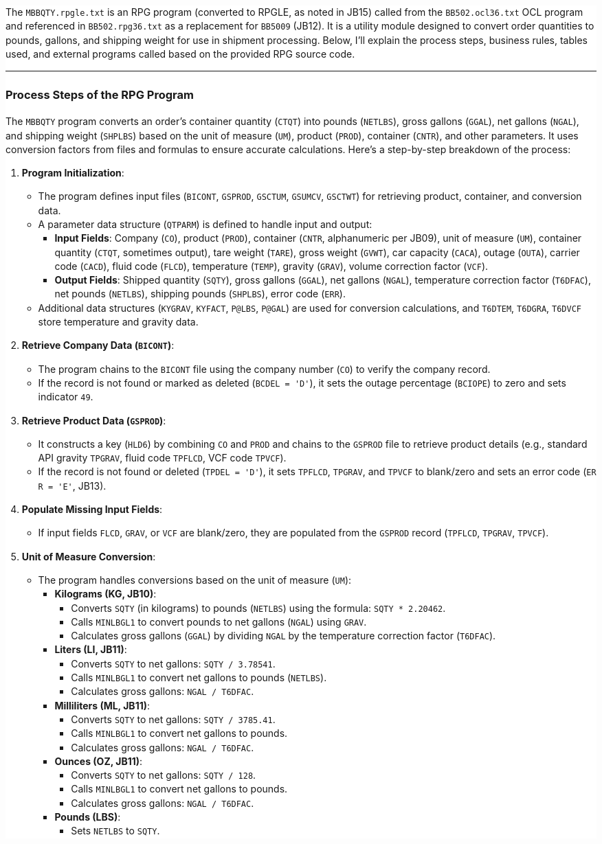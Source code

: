 The `MBBQTY.rpgle.txt` is an RPG program (converted to RPGLE, as noted in JB15) called from the `BB502.ocl36.txt` OCL program and referenced in `BB502.rpg36.txt` as a replacement for `BB5009` (JB12). It is a utility module designed to convert order quantities to pounds, gallons, and shipping weight for use in shipment processing. Below, I’ll explain the process steps, business rules, tables used, and external programs called based on the provided RPG source code.

---

### Process Steps of the RPG Program

The `MBBQTY` program converts an order’s container quantity (`CTQT`) into pounds (`NETLBS`), gross gallons (`GGAL`), net gallons (`NGAL`), and shipping weight (`SHPLBS`) based on the unit of measure (`UM`), product (`PROD`), container (`CNTR`), and other parameters. It uses conversion factors from files and formulas to ensure accurate calculations. Here’s a step-by-step breakdown of the process:

1. **Program Initialization**:
   - The program defines input files (`BICONT`, `GSPROD`, `GSCTUM`, `GSUMCV`, `GSCTWT`) for retrieving product, container, and conversion data.
   - A parameter data structure (`QTPARM`) is defined to handle input and output:
     - **Input Fields**: Company (`CO`), product (`PROD`), container (`CNTR`, alphanumeric per JB09), unit of measure (`UM`), container quantity (`CTQT`, sometimes output), tare weight (`TARE`), gross weight (`GVWT`), car capacity (`CACA`), outage (`OUTA`), carrier code (`CACD`), fluid code (`FLCD`), temperature (`TEMP`), gravity (`GRAV`), volume correction factor (`VCF`).
     - **Output Fields**: Shipped quantity (`SQTY`), gross gallons (`GGAL`), net gallons (`NGAL`), temperature correction factor (`T6DFAC`), net pounds (`NETLBS`), shipping pounds (`SHPLBS`), error code (`ERR`).
   - Additional data structures (`KYGRAV`, `KYFACT`, `P@LBS`, `P@GAL`) are used for conversion calculations, and `T6DTEM`, `T6DGRA`, `T6DVCF` store temperature and gravity data.

2. **Retrieve Company Data (`BICONT`)**:
   - The program chains to the `BICONT` file using the company number (`CO`) to verify the company record.
   - If the record is not found or marked as deleted (`BCDEL = 'D'`), it sets the outage percentage (`BCIOPE`) to zero and sets indicator `49`.

3. **Retrieve Product Data (`GSPROD`)**:
   - It constructs a key (`HLD6`) by combining `CO` and `PROD` and chains to the `GSPROD` file to retrieve product details (e.g., standard API gravity `TPGRAV`, fluid code `TPFLCD`, VCF code `TPVCF`).
   - If the record is not found or deleted (`TPDEL = 'D'`), it sets `TPFLCD`, `TPGRAV`, and `TPVCF` to blank/zero and sets an error code (`ERR = 'E'`, JB13).

4. **Populate Missing Input Fields**:
   - If input fields `FLCD`, `GRAV`, or `VCF` are blank/zero, they are populated from the `GSPROD` record (`TPFLCD`, `TPGRAV`, `TPVCF`).

5. **Unit of Measure Conversion**:
   - The program handles conversions based on the unit of measure (`UM`):
     - **Kilograms (KG, JB10)**:
       - Converts `SQTY` (in kilograms) to pounds (`NETLBS`) using the formula: `SQTY * 2.20462`.
       - Calls `MINLBGL1` to convert pounds to net gallons (`NGAL`) using `GRAV`.
       - Calculates gross gallons (`GGAL`) by dividing `NGAL` by the temperature correction factor (`T6DFAC`).
     - **Liters (LI, JB11)**:
       - Converts `SQTY` to net gallons: `SQTY / 3.78541`.
       - Calls `MINLBGL1` to convert net gallons to pounds (`NETLBS`).
       - Calculates gross gallons: `NGAL / T6DFAC`.
     - **Milliliters (ML, JB11)**:
       - Converts `SQTY` to net gallons: `SQTY / 3785.41`.
       - Calls `MINLBGL1` to convert net gallons to pounds.
       - Calculates gross gallons: `NGAL / T6DFAC`.
     - **Ounces (OZ, JB11)**:
       - Converts `SQTY` to net gallons: `SQTY / 128`.
       - Calls `MINLBGL1` to convert net gallons to pounds.
       - Calculates gross gallons: `NGAL / T6DFAC`.
     - **Pounds (LBS)**:
       - Sets `NETLBS` to `SQTY`.